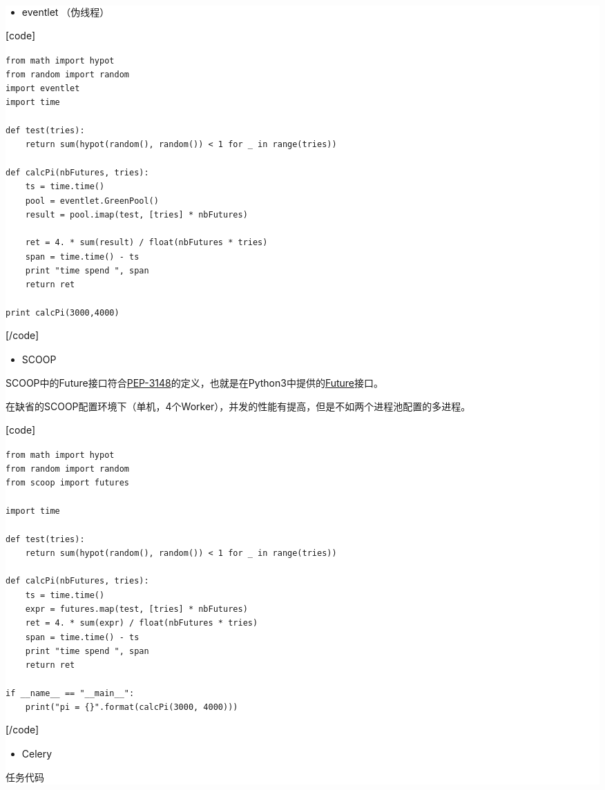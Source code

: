   * eventlet （伪线程）

[code]

    from math import hypot
    from random import random
    import eventlet
    import time
    
    def test(tries):
        return sum(hypot(random(), random()) < 1 for _ in range(tries))
    
    def calcPi(nbFutures, tries):
        ts = time.time()
        pool = eventlet.GreenPool()
        result = pool.imap(test, [tries] * nbFutures)
        
        ret = 4. * sum(result) / float(nbFutures * tries)
        span = time.time() - ts
        print "time spend ", span
        return ret
    
    print calcPi(3000,4000)
[/code]

  * SCOOP

SCOOP中的Future接口符合[PEP-3148](http://www.python.org/dev/peps/pep-3148/)的定义，也就是在Python3中提供的[Future](https://docs.python.org/3/library/concurrent.futures.html)接口。

在缺省的SCOOP配置环境下（单机，4个Worker），并发的性能有提高，但是不如两个进程池配置的多进程。

[code]

    from math import hypot
    from random import random
    from scoop import futures
    
    import time
    
    def test(tries):
        return sum(hypot(random(), random()) < 1 for _ in range(tries))
    
    def calcPi(nbFutures, tries):
        ts = time.time()
        expr = futures.map(test, [tries] * nbFutures)
        ret = 4. * sum(expr) / float(nbFutures * tries)
        span = time.time() - ts
        print "time spend ", span
        return ret
    
    if __name__ == "__main__":
        print("pi = {}".format(calcPi(3000, 4000)))
[/code]

  * Celery

任务代码
